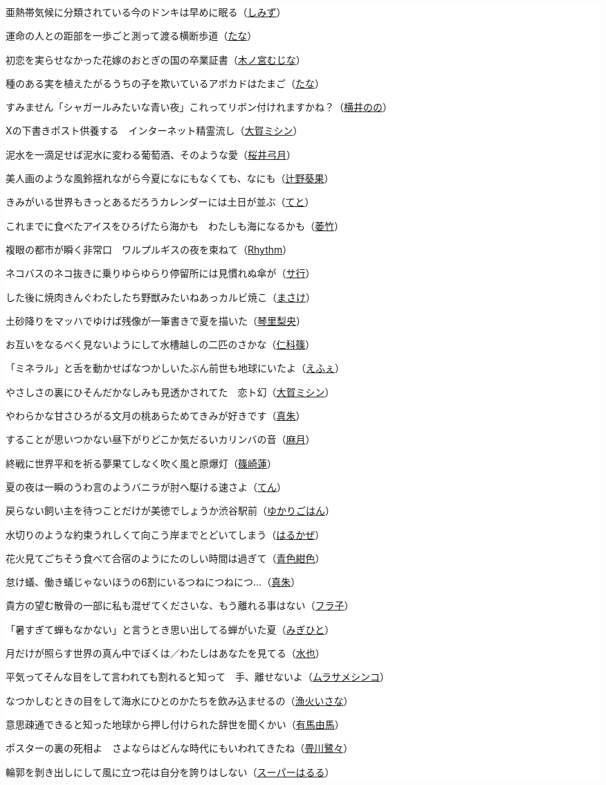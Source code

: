 亜熱帯気候に分類されている今のドンキは早めに眠る（[しみず](https://x.com/Itsuki_Mao)）

運命の人との距部を一歩ごと測って渡る横断歩道（[たな](https://x.com/SdkyvYNyii36997)）

初恋を実らせなかった花嫁のおとぎの国の卒業証書（[木ノ宮むじな](https://x.com/rebelxduck)）

種のある実を植えたがるうちの子を欺いているアボカドはたまご（[たな](https://x.com/SdkyvYNyii36997)）

すみません「シャガールみたいな青い夜」これってリボン付けれますかね？（[横井のの](https://x.com/mi1s4am)）

Xの下書きポスト供養する　インターネット精霊流し（[大賀ミシン](https://x.com/MishinOga)）

泥水を一滴足せば泥水に変わる葡萄酒、そのような愛（[桜井弓月](https://x.com/YuzukiSakurai)）

美人画のような風鈴揺れながら今夏になにもなくても、なにも（[辻野葵果](https://x.com/tsujinokika_2)）

きみがいる世界もきっとあるだろうカレンダーには土日が並ぶ（[てと](https://x.com/teto_starlight)）

これまでに食べたアイスをひろげたら海かも　わたしも海になるかも（[萎竹](https://x.com/sinachiku_no_yo)）

複眼の都市が瞬く非常口　ワルプルギスの夜を束ねて（[Rhythm](https://x.com/numberlock_k)）

ネコバスのネコ抜きに乗りゆらゆらり停留所には見慣れぬ傘が（[サ行](https://x.com/Ns4HhpKEzA10870)）

した後に焼肉きんぐわたしたち野獣みたいねあっカルビ焼こ（[まさけ](https://x.com/mskpompomfuwa23)）

土砂降りをマッハでゆけば残像が一筆書きで夏を描いた（[琴里梨央](https://x.com/cotori_rin)）

お互いをなるべく見ないようにして水槽越しの二匹のさかな（[仁科篠](https://x.com/nsnsn______)）

「ミネラル」と舌を動かせばなつかしいたぶん前世も地球にいたよ（[えふぇ](https://x.com/sonohi_1nichi)）

やさしさの裏にひそんだかなしみも見透かされてた　恋ト幻（[大賀ミシン](https://x.com/MishinOga)）

やわらかな甘さひろがる文月の桃あらためてきみが好きです（[真朱](https://x.com/l0vemash)）

することが思いつかない昼下がりどこか気だるいカリンバの音（[麻月](https://x.com/jg_asatsuki)）

終戦に世界平和を祈る夢果てしなく吹く風と原爆灯（[篠崎蓮](https://x.com/fromshino)）

夏の夜は一瞬のうわ言のようバニラが肘へ駆ける速さよ（[てん](https://x.com/TEN_57577)）

戻らない飼い主を待つことだけが美徳でしょうか渋谷駅前（[ゆかりごはん](https://x.com/iam_yukarigohan)）

水切りのような約束うれしくて向こう岸までとどいてしまう（[はるかぜ](https://x.com/spring_bird_gr)）

花火見てごちそう食べて合宿のようにたのしい時間は過ぎて（[青色紺色](https://x.com/blue_navy_color)）

怠け蟻、働き蟻じゃないほうの6割にいるつねにつねにつ…（[真朱](https://x.com/l0vemash)）

貴方の望む散骨の一部に私も混ぜてくださいな、もう離れる事はない（[フラ子](https://x.com/FyOj742)）

「暑すぎて蝉もなかない」と言うとき思い出してる蝉がいた夏（[みぎひと](https://x.com/okanocoelacanth)）

月だけが照らす世界の真ん中でぼくは／わたしはあなたを見てる（[水也](https://x.com/m_iya_o)）

平気ってそんな目をして言われても割れると知って　手、離せないよ（[ムラサメシンコ](https://x.com/murasameshinco)）

なつかしむときの目をして海水にひとのかたちを飲み込ませるの（[漁火いさな](https://x.com/carda_mm)）

意思疎通できると知った地球から押し付けられた辞世を聞くかい（[有馬由馬](https://x.com/Yuma_Yuma___)）

ポスターの裏の死相よ　さよならはどんな時代にもいわれてきたね（[畳川鷺々](https://x.com/ttmx6)）

輪郭を剝き出しにして風に立つ花は自分を誇りはしない（[スーパーはるる](https://x.com/takekeke00)）
